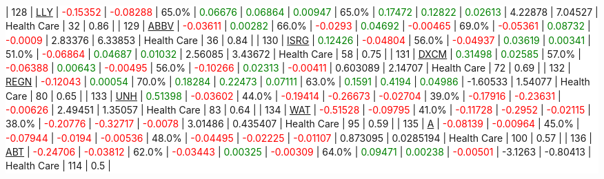 | 128 | [LLY](https://finance.yahoo.com/quote/LLY/financials)     | <span style="color: red;"> -0.15352 </span>  | <span style="color: red;"> -0.08288 </span>  | 65.0%                  | <span style="color: green;"> 0.06676 </span> | <span style="color: green;"> 0.06864 </span> | <span style="color: green;"> 0.00947 </span> | 65.0%                  | <span style="color: green;"> 0.17472 </span> | <span style="color: green;"> 0.12822 </span> | <span style="color: green;"> 0.02613 </span> |            4.22878   |   7.04527   | Health Care            |     32 |           0.86 |
| 129 | [ABBV](https://finance.yahoo.com/quote/ABBV/financials)   | <span style="color: red;"> -0.03611 </span>  | <span style="color: green;"> 0.00282 </span> | 66.0%                  | <span style="color: red;"> -0.0293 </span>   | <span style="color: green;"> 0.04692 </span> | <span style="color: red;"> -0.00465 </span>  | 69.0%                  | <span style="color: red;"> -0.05361 </span>  | <span style="color: green;"> 0.08732 </span> | <span style="color: red;"> -0.0009 </span>   |            2.83376   |   6.33853   | Health Care            |     36 |           0.84 |
| 130 | [ISRG](https://finance.yahoo.com/quote/ISRG/financials)   | <span style="color: green;"> 0.12426 </span> | <span style="color: red;"> -0.04804 </span>  | 56.0%                  | <span style="color: red;"> -0.04937 </span>  | <span style="color: green;"> 0.03619 </span> | <span style="color: green;"> 0.00341 </span> | 51.0%                  | <span style="color: red;"> -0.06864 </span>  | <span style="color: green;"> 0.04687 </span> | <span style="color: green;"> 0.01032 </span> |            2.56085   |   3.43672   | Health Care            |     58 |           0.75 |
| 131 | [DXCM](https://finance.yahoo.com/quote/DXCM/financials)   | <span style="color: green;"> 0.31498 </span> | <span style="color: green;"> 0.02585 </span> | 57.0%                  | <span style="color: red;"> -0.06388 </span>  | <span style="color: green;"> 0.00643 </span> | <span style="color: red;"> -0.00495 </span>  | 56.0%                  | <span style="color: red;"> -0.10266 </span>  | <span style="color: green;"> 0.02313 </span> | <span style="color: red;"> -0.00411 </span>  |            0.603089  |   2.14707   | Health Care            |     72 |           0.69 |
| 132 | [REGN](https://finance.yahoo.com/quote/REGN/financials)   | <span style="color: red;"> -0.12043 </span>  | <span style="color: green;"> 0.00054 </span> | 70.0%                  | <span style="color: green;"> 0.18284 </span> | <span style="color: green;"> 0.22473 </span> | <span style="color: green;"> 0.07111 </span> | 63.0%                  | <span style="color: green;"> 0.1591 </span>  | <span style="color: green;"> 0.4194 </span>  | <span style="color: green;"> 0.04986 </span> |           -1.60533   |   1.54077   | Health Care            |     80 |           0.65 |
| 133 | [UNH](https://finance.yahoo.com/quote/UNH/financials)     | <span style="color: green;"> 0.51398 </span> | <span style="color: red;"> -0.03602 </span>  | 44.0%                  | <span style="color: red;"> -0.19414 </span>  | <span style="color: red;"> -0.26673 </span>  | <span style="color: red;"> -0.02704 </span>  | 39.0%                  | <span style="color: red;"> -0.17916 </span>  | <span style="color: red;"> -0.23631 </span>  | <span style="color: red;"> -0.00626 </span>  |            2.49451   |   1.35057   | Health Care            |     83 |           0.64 |
| 134 | [WAT](https://finance.yahoo.com/quote/WAT/financials)     | <span style="color: red;"> -0.51528 </span>  | <span style="color: red;"> -0.09795 </span>  | 41.0%                  | <span style="color: red;"> -0.11728 </span>  | <span style="color: red;"> -0.2952 </span>   | <span style="color: red;"> -0.02115 </span>  | 38.0%                  | <span style="color: red;"> -0.20776 </span>  | <span style="color: red;"> -0.32717 </span>  | <span style="color: red;"> -0.0078 </span>   |            3.01486   |   0.435407  | Health Care            |     95 |           0.59 |
| 135 | [A](https://finance.yahoo.com/quote/A/financials)         | <span style="color: red;"> -0.08139 </span>  | <span style="color: red;"> -0.00964 </span>  | 45.0%                  | <span style="color: red;"> -0.07944 </span>  | <span style="color: red;"> -0.0194 </span>   | <span style="color: red;"> -0.00536 </span>  | 48.0%                  | <span style="color: red;"> -0.04495 </span>  | <span style="color: red;"> -0.02225 </span>  | <span style="color: red;"> -0.01107 </span>  |            0.873095  |   0.0285194 | Health Care            |    100 |           0.57 |
| 136 | [ABT](https://finance.yahoo.com/quote/ABT/financials)     | <span style="color: red;"> -0.24706 </span>  | <span style="color: red;"> -0.03812 </span>  | 62.0%                  | <span style="color: red;"> -0.03443 </span>  | <span style="color: green;"> 0.00325 </span> | <span style="color: red;"> -0.00309 </span>  | 64.0%                  | <span style="color: green;"> 0.09471 </span> | <span style="color: green;"> 0.00238 </span> | <span style="color: red;"> -0.00501 </span>  |           -3.1263    |  -0.80413   | Health Care            |    114 |           0.5  |

